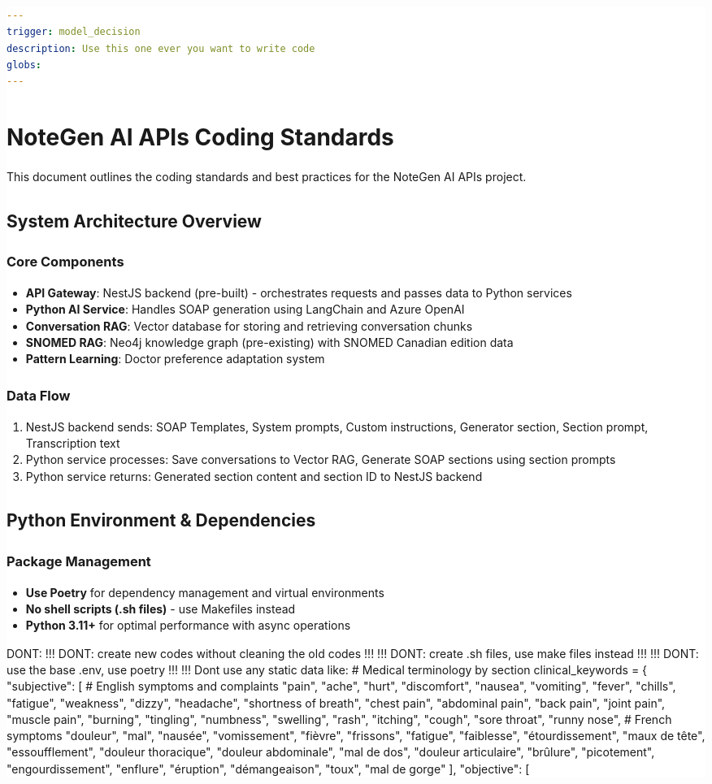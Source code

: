```yaml
---
trigger: model_decision
description: Use this one ever you want to write code
globs: 
---
```

# NoteGen AI APIs Coding Standards

This document outlines the coding standards and best practices for the NoteGen AI APIs project.

## System Architecture Overview

### Core Components
- **API Gateway**: NestJS backend (pre-built) - orchestrates requests and passes data to Python services
- **Python AI Service**: Handles SOAP generation using LangChain and Azure OpenAI
- **Conversation RAG**: Vector database for storing and retrieving conversation chunks
- **SNOMED RAG**: Neo4j knowledge graph (pre-existing) with SNOMED Canadian edition data
- **Pattern Learning**: Doctor preference adaptation system

### Data Flow
1. NestJS backend sends: SOAP Templates, System prompts, Custom instructions, Generator section, Section prompt, Transcription text
2. Python service processes: Save conversations to Vector RAG, Generate SOAP sections using section prompts
3. Python service returns: Generated section content and section ID to NestJS backend

## Python Environment & Dependencies

### Package Management
- **Use Poetry** for dependency management and virtual environments
- **No shell scripts (.sh files)** - use Makefiles instead
- **Python 3.11+** for optimal performance with async operations

DONT:
!!! DONT: create new codes without cleaning the old codes !!!
!!! DONT: create .sh files, use make files instead !!!
!!! DONT: use the base .env, use poetry !!!
!!! Dont use any static data like:
        # Medical terminology by section
        clinical_keywords = {
            "subjective": [
                # English symptoms and complaints
                "pain", "ache", "hurt", "discomfort", "nausea", "vomiting", "fever", "chills",
                "fatigue", "weakness", "dizzy", "headache", "shortness of breath", "chest pain",
                "abdominal pain", "back pain", "joint pain", "muscle pain", "burning", "tingling",
                "numbness", "swelling", "rash", "itching", "cough", "sore throat", "runny nose",
                # French symptoms
                "douleur", "mal", "nausée", "vomissement", "fièvre", "frissons", "fatigue",
                "faiblesse", "étourdissement", "maux de tête", "essoufflement", "douleur thoracique",
                "douleur abdominale", "mal de dos", "douleur articulaire", "brûlure", "picotement",
                "engourdissement", "enflure", "éruption", "démangeaison", "toux", "mal de gorge"
            ],
            "objective": [